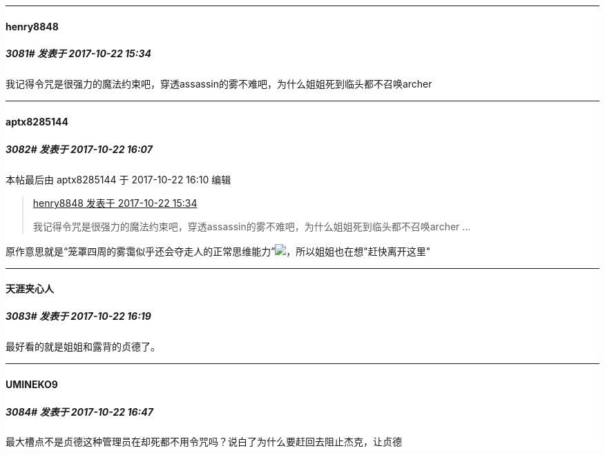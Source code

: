





-----

####  henry8848  
##### 3081#       发表于 2017-10-22 15:34




我记得令咒是很强力的魔法约束吧，穿透assassin的雾不难吧，为什么姐姐死到临头都不召唤archer







-----

####  aptx8285144  
##### 3082#       发表于 2017-10-22 16:07



 本帖最后由 aptx8285144 于 2017-10-22 16:10 编辑 
<blockquote><a href="httphttps://bbs.saraba1st.com/2b/forum.php?mod=redirect&amp;goto=findpost&amp;pid=37549380&amp;ptid=1359462" target="_blank">henry8848 发表于 2017-10-22 15:34</a>

我记得令咒是很强力的魔法约束吧，穿透assassin的雾不难吧，为什么姐姐死到临头都不召唤archer ...</blockquote>
原作意思就是“笼罩四周的雾霭似乎还会夺走人的正常思维能力”<img src="https://static.saraba1st.com/image/smiley/face2017/003.png" referrerpolicy="no-referrer">，所以姐姐也在想"赶快离开这里"







-----

####  天涯夹心人  
##### 3083#       发表于 2017-10-22 16:19




最好看的就是姐姐和露背的贞德了。







-----

####  UMINEKO9  
##### 3084#       发表于 2017-10-22 16:47




最大槽点不是贞德这种管理员在却死都不用令咒吗？说白了为什么要赶回去阻止杰克，让贞德
